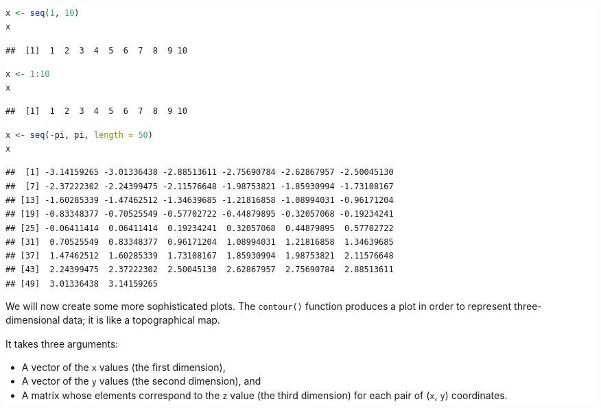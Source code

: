 ``` r
x <- seq(1, 10)
x
```

    ##  [1]  1  2  3  4  5  6  7  8  9 10

``` r
x <- 1:10
x
```

    ##  [1]  1  2  3  4  5  6  7  8  9 10

``` r
x <- seq(-pi, pi, length = 50)
x
```

    ##  [1] -3.14159265 -3.01336438 -2.88513611 -2.75690784 -2.62867957 -2.50045130
    ##  [7] -2.37222302 -2.24399475 -2.11576648 -1.98753821 -1.85930994 -1.73108167
    ## [13] -1.60285339 -1.47462512 -1.34639685 -1.21816858 -1.08994031 -0.96171204
    ## [19] -0.83348377 -0.70525549 -0.57702722 -0.44879895 -0.32057068 -0.19234241
    ## [25] -0.06411414  0.06411414  0.19234241  0.32057068  0.44879895  0.57702722
    ## [31]  0.70525549  0.83348377  0.96171204  1.08994031  1.21816858  1.34639685
    ## [37]  1.47462512  1.60285339  1.73108167  1.85930994  1.98753821  2.11576648
    ## [43]  2.24399475  2.37222302  2.50045130  2.62867957  2.75690784  2.88513611
    ## [49]  3.01336438  3.14159265

We will now create some more sophisticated plots. The `contour()`
function produces a plot in order to represent three-dimensional data;
it is like a topographical map.

It takes three arguments:

  - A vector of the `x` values (the first dimension),
  - A vector of the `y` values (the second dimension), and
  - A matrix whose elements correspond to the `z` value (the third
    dimension) for each pair of (`x`, `y`) coordinates.
